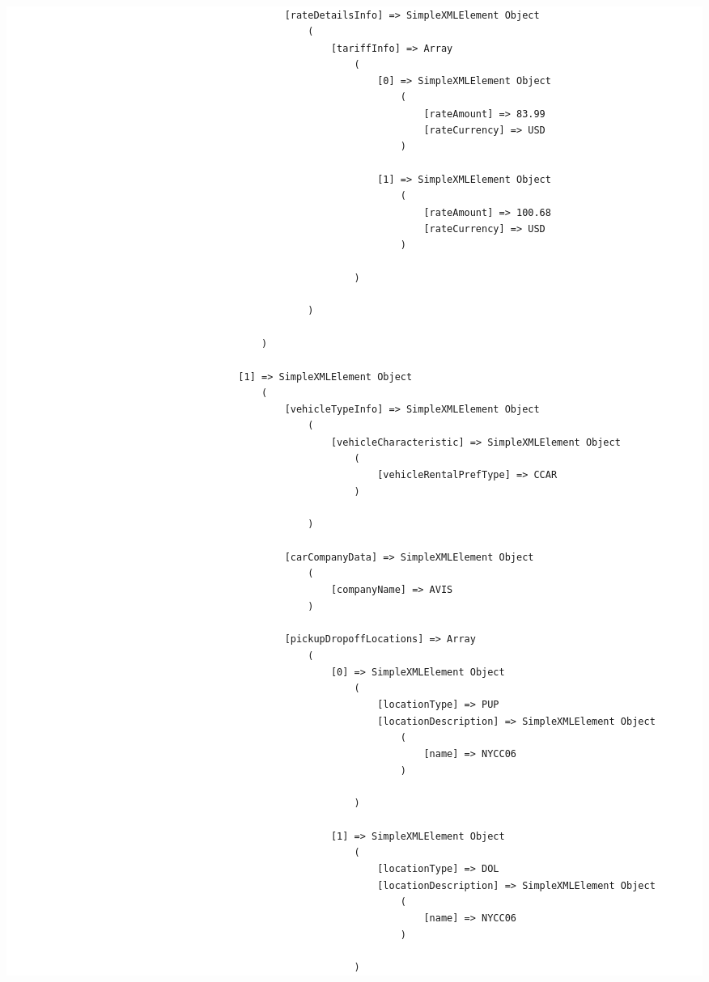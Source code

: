 ```
                                                [rateDetailsInfo] => SimpleXMLElement Object
                                                    (
                                                        [tariffInfo] => Array
                                                            (
                                                                [0] => SimpleXMLElement Object
                                                                    (
                                                                        [rateAmount] => 83.99
                                                                        [rateCurrency] => USD
                                                                    )

                                                                [1] => SimpleXMLElement Object
                                                                    (
                                                                        [rateAmount] => 100.68
                                                                        [rateCurrency] => USD
                                                                    )

                                                            )

                                                    )

                                            )

                                        [1] => SimpleXMLElement Object
                                            (
                                                [vehicleTypeInfo] => SimpleXMLElement Object
                                                    (
                                                        [vehicleCharacteristic] => SimpleXMLElement Object
                                                            (
                                                                [vehicleRentalPrefType] => CCAR
                                                            )

                                                    )

                                                [carCompanyData] => SimpleXMLElement Object
                                                    (
                                                        [companyName] => AVIS
                                                    )

                                                [pickupDropoffLocations] => Array
                                                    (
                                                        [0] => SimpleXMLElement Object
                                                            (
                                                                [locationType] => PUP
                                                                [locationDescription] => SimpleXMLElement Object
                                                                    (
                                                                        [name] => NYCC06
                                                                    )

                                                            )

                                                        [1] => SimpleXMLElement Object
                                                            (
                                                                [locationType] => DOL
                                                                [locationDescription] => SimpleXMLElement Object
                                                                    (
                                                                        [name] => NYCC06
                                                                    )

                                                            )

```